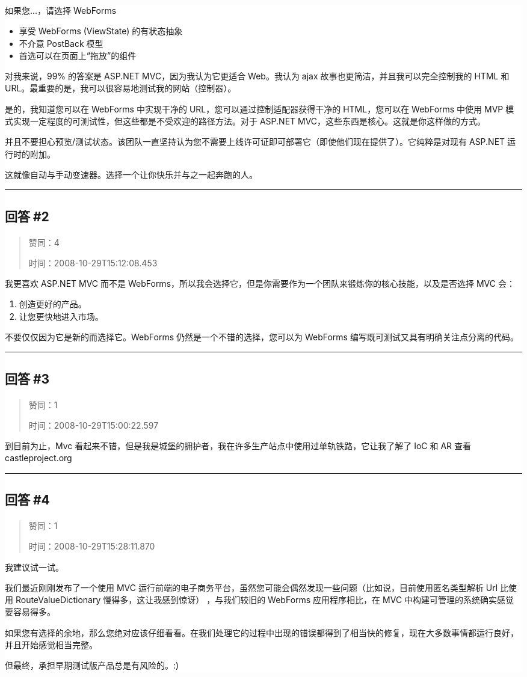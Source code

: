 如果您...，请选择 WebForms

*   享受 WebForms (ViewState) 的有状态抽象
*   不介意 PostBack 模型
*   首选可以在页面上“拖放”的组件

对我来说，99% 的答案是 ASP.NET MVC，因为我认为它更适合 Web。我认为 ajax 故事也更简洁，并且我可以完全控制我的 HTML 和 URL。最重要的是，我可以很容易地测试我的网站（控制器）。

是的，我知道您可以在 WebForms 中实现干净的 URL，您可以通过控制适配器获得干净的 HTML，您可以在 WebForms 中使用 MVP 模式实现一定程度的可测试性，但这些都是不受欢迎的路径方法。对于 ASP.NET MVC，这些东西是核心。这就是你这样做的方式。

并且不要担心预览/测试状态。该团队一直坚持认为您不需要上线许可证即可部署它（即使他们现在提供了）。它纯粹是对现有 ASP.NET 运行时的附加。

这就像自动与手动变速器。选择一个让你快乐并与之一起奔跑的人。

* * *

## 回答 #2

> 赞同：4
> 
> 时间：2008-10-29T15:12:08.453

我更喜欢 ASP.NET MVC 而不是 WebForms，所以我会选择它，但是你需要作为一个团队来锻炼你的核心技能，以及是否选择 MVC 会：

1.  创造更好的产品。
2.  让您更快地进入市场。

不要仅仅因为它是新的而选择它。WebForms 仍然是一个不错的选择，您可以为 WebForms 编写既可测试又具有明确关注点分离的代码。

* * *

## 回答 #3

> 赞同：1
> 
> 时间：2008-10-29T15:00:22.597

到目前为止，Mvc 看起来不错，但是我是城堡的拥护者，我在许多生产站点中使用过单轨铁路，它让我了解了 IoC 和 AR 查看 castleproject.org

* * *

## 回答 #4

> 赞同：1
> 
> 时间：2008-10-29T15:28:11.870

我建议试一试。

我们最近刚刚发布了一个使用 MVC 运行前端的电子商务平台，虽然您可能会偶然发现一些问题（比如说，目前使用匿名类型解析 Url 比使用 RouteValueDictionary 慢得多，这让我感到惊讶） ，与我们较旧的 WebForms 应用程序相比，在 MVC 中构建可管理的系统确实感觉要容易得多。

如果您有选择的余地，那么您绝对应该仔细看看。在我们处理它的过程中出现的错误都得到了相当快的修复，现在大多数事情都运行良好，并且开始感觉相当完整。

但最终，承担早期测试版产品总是有风险的。:)

